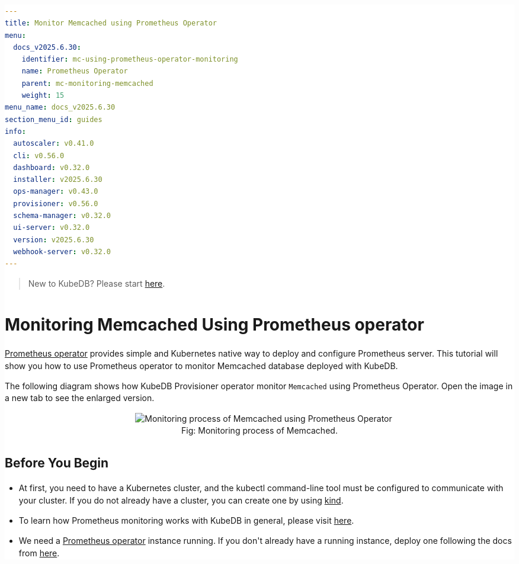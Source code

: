 ```yaml
---
title: Monitor Memcached using Prometheus Operator
menu:
  docs_v2025.6.30:
    identifier: mc-using-prometheus-operator-monitoring
    name: Prometheus Operator
    parent: mc-monitoring-memcached
    weight: 15
menu_name: docs_v2025.6.30
section_menu_id: guides
info:
  autoscaler: v0.41.0
  cli: v0.56.0
  dashboard: v0.32.0
  installer: v2025.6.30
  ops-manager: v0.43.0
  provisioner: v0.56.0
  schema-manager: v0.32.0
  ui-server: v0.32.0
  version: v2025.6.30
  webhook-server: v0.32.0
---
```


> New to KubeDB? Please start [here](/docs/v2025.6.30/README).

# Monitoring Memcached Using Prometheus operator

[Prometheus operator](https://github.com/prometheus-operator/prometheus-operator) provides simple and Kubernetes native way to deploy and configure Prometheus server. This tutorial will show you how to use Prometheus operator to monitor Memcached database deployed with KubeDB.

The following diagram shows how KubeDB Provisioner operator monitor `Memcached` using Prometheus Operator. Open the image in a new tab to see the enlarged version.

<figure align="center">
  <img alt="Monitoring process of Memcached using Prometheus Operator" src="/docs/v2025.6.30/images/memcached/monitoring/memcached-prometheus-operator.png">
<figcaption align="center">Fig: Monitoring process of Memcached. </figcaption>
</figure>

## Before You Begin

- At first, you need to have a Kubernetes cluster, and the kubectl command-line tool must be configured to communicate with your cluster. If you do not already have a cluster, you can create one by using [kind](https://kind.sigs.k8s.io/docs/user/quick-start/).

- To learn how Prometheus monitoring works with KubeDB in general, please visit [here](/docs/v2025.6.30/guides/memcached/monitoring/overview).

- We need a [Prometheus operator](https://github.com/prometheus-operator/prometheus-operator) instance running. If you don't already have a running instance, deploy one following the docs from [here](https://github.com/prometheus-community/helm-charts/tree/main/charts/kube-prometheus-stack).
